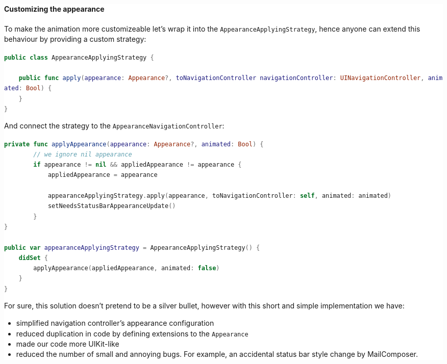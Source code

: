 #### Customizing the appearance 

To make the animation more customizeable let’s wrap it into the `AppearanceApplyingStrategy`, hence anyone can extend this behaviour by providing a custom strategy:
```swift
public class AppearanceApplyingStrategy {
    
    public func apply(appearance: Appearance?, toNavigationController navigationController: UINavigationController, animated: Bool) {
    }
}

```

And connect the strategy to the `AppearanceNavigationController`:
```swift
private func applyAppearance(appearance: Appearance?, animated: Bool) {
        // we ignore nil appearance
        if appearance != nil && appliedAppearance != appearance {
            appliedAppearance = appearance
            
            appearanceApplyingStrategy.apply(appearance, toNavigationController: self, animated: animated)
            setNeedsStatusBarAppearanceUpdate()
        }
}

public var appearanceApplyingStrategy = AppearanceApplyingStrategy() {
    didSet {
        applyAppearance(appliedAppearance, animated: false)
    }
}
```

For sure, this solution doesn’t pretend to be a silver bullet, however with this short and simple implementation we have: 

- simplified navigation controller’s appearance configuration
- reduced duplication in code by defining extensions to the `Appearance`
- made our code more UIKit-like
- reduced the number of small and annoying bugs. For example, an accidental status bar style change by MailComposer.
